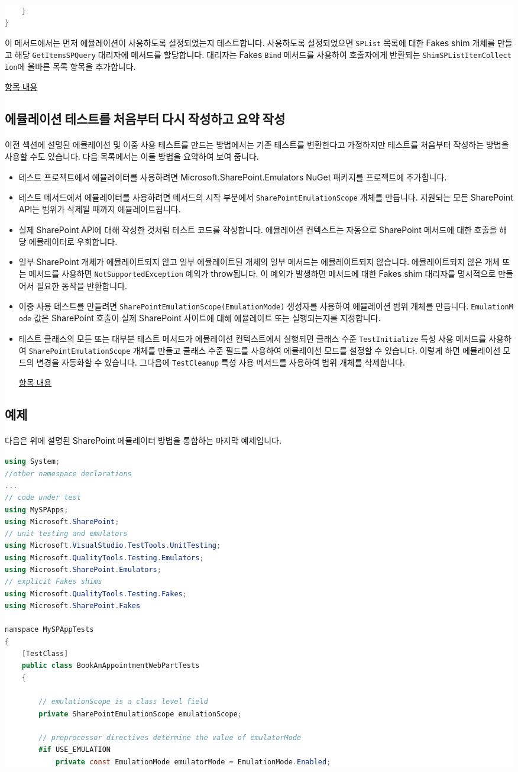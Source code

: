 ```csharp
    }
}

```

 이 메서드에서는 먼저 에뮬레이션이 사용하도록 설정되었는지 테스트합니다. 사용하도록 설정되었으면 `SPList` 목록에 대한 Fakes shim 개체를 만들고 해당 `GetItemsSPQuery` 대리자에 메서드를 할당합니다. 대리자는 Fakes `Bind` 메서드를 사용하여 호출자에게 반환되는 `ShimSPListItemCollection`에 올바른 목록 항목을 추가합니다.

 [항목 내용](#BKMK_In_this_topic)

## <a name="BKMK_Writing_emulation_tests_from_scratch__and_a_summary"></a> 에뮬레이션 테스트를 처음부터 다시 작성하고 요약 작성
 이전 섹션에 설명된 에뮬레이션 및 이중 사용 테스트를 만드는 방법에서는 기존 테스트를 변환한다고 가정하지만 테스트를 처음부터 작성하는 방법을 사용할 수도 있습니다. 다음 목록에서는 이들 방법을 요약하여 보여 줍니다.

- 테스트 프로젝트에서 에뮬레이터를 사용하려면 Microsoft.SharePoint.Emulators NuGet 패키지를 프로젝트에 추가합니다.

- 테스트 메서드에서 에뮬레이터를 사용하려면 메서드의 시작 부분에서 `SharePointEmulationScope` 개체를 만듭니다. 지원되는 모든 SharePoint API는 범위가 삭제될 때까지 에뮬레이트됩니다.

- 실제 SharePoint API에 대해 작성한 것처럼 테스트 코드를 작성합니다. 에뮬레이션 컨텍스트는 자동으로 SharePoint 메서드에 대한 호출을 해당 에뮬레이터로 우회합니다.

- 일부 SharePoint 개체가 에뮬레이트되지 않고 일부 에뮬레이트된 개체의 일부 메서드는 에뮬레이트되지 않습니다. 에뮬레이트되지 않은 개체 또는 메서드를 사용하면 `NotSupportedException` 예외가 throw됩니다. 이 예외가 발생하면 메서드에 대한 Fakes shim 대리자를 명시적으로 만들어서 필요한 동작을 반환합니다.

- 이중 사용 테스트를 만들려면 `SharePointEmulationScope(EmulationMode)` 생성자를 사용하여 에뮬레이션 범위 개체를 만듭니다. `EmulationMode` 값은 SharePoint 호출이 실제 SharePoint 사이트에 대해 에뮬레이트 또는 실행되는지를 지정합니다.

- 테스트 클래스의 모든 또는 대부분 테스트 메서드가 에뮬레이션 컨텍스트에서 실행되면 클래스 수준 `TestInitialize` 특성 사용 메서드를 사용하여 `SharePointEmulationScope` 개체를 만들고 클래스 수준 필드를 사용하여 에뮬레이션 모드를 설정할 수 있습니다. 이렇게 하면 에뮬레이션 모드의 변경을 자동화할 수 있습니다. 그다음에 `TestCleanup` 특성 사용 메서드를 사용하여 범위 개체를 삭제합니다.

  [항목 내용](#BKMK_In_this_topic)

## <a name="BKMK_Example"></a> 예제
 다음은 위에 설명된 SharePoint 에뮬레이터 방법을 통합하는 마지막 예제입니다.

```csharp
using System;
//other namespace declarations
...
// code under test
using MySPApps;
using Microsoft.SharePoint;
// unit testing and emulators
using Microsoft.VisualStudio.TestTools.UnitTesting;
using Microsoft.QualityTools.Testing.Emulators;
using Microsoft.SharePoint.Emulators;
// explicit Fakes shims
using Microsoft.QualityTools.Testing.Fakes;
using Microsoft.SharePoint.Fakes

namspace MySPAppTests
{
    [TestClass]
    public class BookAnAppointmentWebPartTests
    {

        // emulationScope is a class level field
        private SharePointEmulationScope emulationScope;

        // preprocessor directives determine the value of emulatorMode
        #if USE_EMULATION
            private const EmulationMode emulatorMode = EmulationMode.Enabled;
```